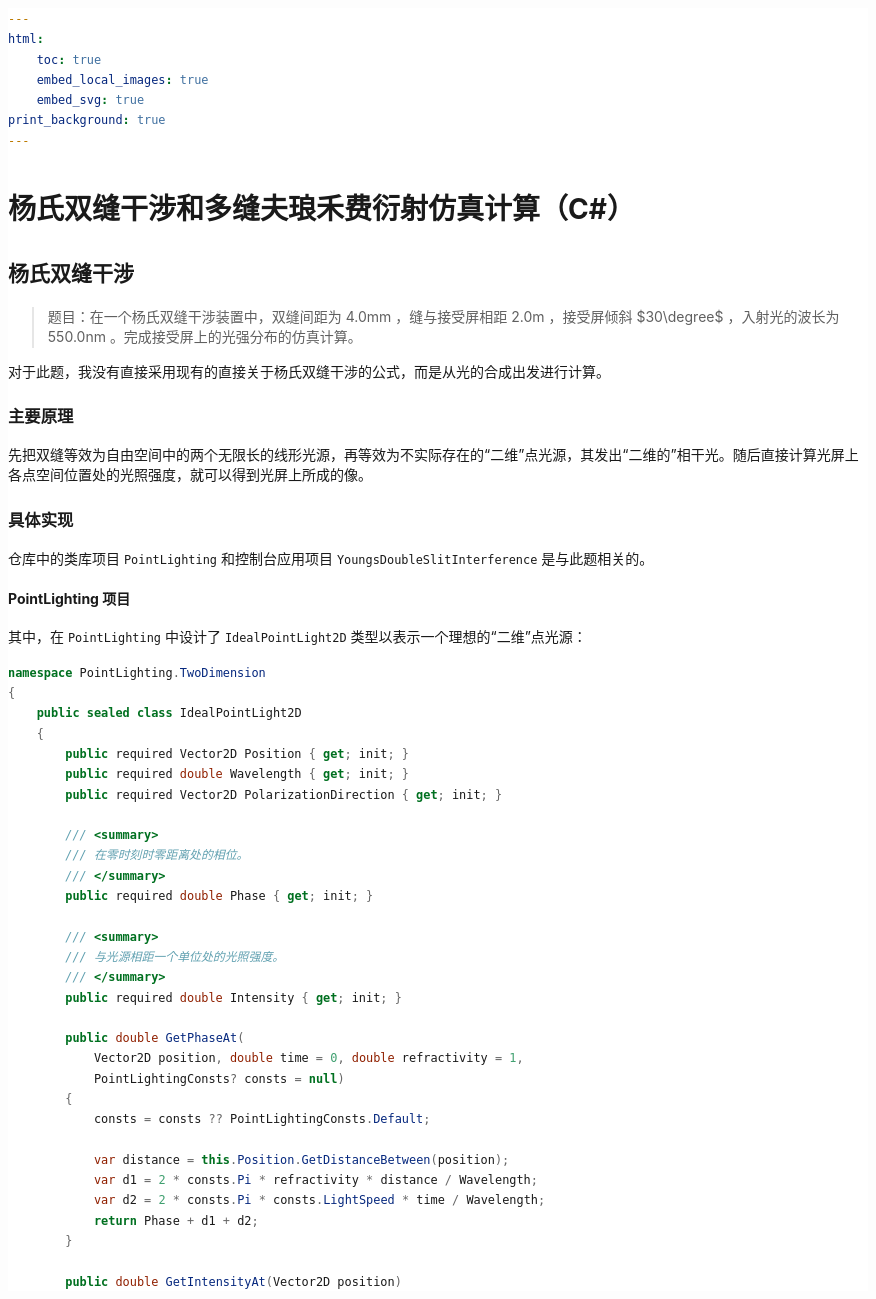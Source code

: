 ```yaml
---
html:
    toc: true
    embed_local_images: true
    embed_svg: true
print_background: true
---
```



# 杨氏双缝干涉和多缝夫琅禾费衍射仿真计算（C#）


## 杨氏双缝干涉

> 题目：在一个杨氏双缝干涉装置中，双缝间距为 $4.0\mathrm{mm}$ ，缝与接受屏相距 $2.0\mathrm{m}$ ，接受屏倾斜 $30\degree$ ，入射光的波长为 $550.0\mathrm{nm}$ 。完成接受屏上的光强分布的仿真计算。

对于此题，我没有直接采用现有的直接关于杨氏双缝干涉的公式，而是从光的合成出发进行计算。

### 主要原理

先把双缝等效为自由空间中的两个无限长的线形光源，再等效为不实际存在的“二维”点光源，其发出“二维的”相干光。随后直接计算光屏上各点空间位置处的光照强度，就可以得到光屏上所成的像。

### 具体实现

仓库中的类库项目 `PointLighting` 和控制台应用项目 `YoungsDoubleSlitInterference` 是与此题相关的。

#### PointLighting 项目

其中，在 `PointLighting` 中设计了 `IdealPointLight2D` 类型以表示一个理想的“二维”点光源：

```csharp
namespace PointLighting.TwoDimension
{
    public sealed class IdealPointLight2D
    {
        public required Vector2D Position { get; init; }
        public required double Wavelength { get; init; }
        public required Vector2D PolarizationDirection { get; init; }

        /// <summary>
        /// 在零时刻时零距离处的相位。
        /// </summary>
        public required double Phase { get; init; }

        /// <summary>
        /// 与光源相距一个单位处的光照强度。
        /// </summary>
        public required double Intensity { get; init; }

        public double GetPhaseAt(
            Vector2D position, double time = 0, double refractivity = 1,
            PointLightingConsts? consts = null)
        {
            consts = consts ?? PointLightingConsts.Default;

            var distance = this.Position.GetDistanceBetween(position);
            var d1 = 2 * consts.Pi * refractivity * distance / Wavelength;
            var d2 = 2 * consts.Pi * consts.LightSpeed * time / Wavelength;
            return Phase + d1 + d2;
        }

        public double GetIntensityAt(Vector2D position)
```